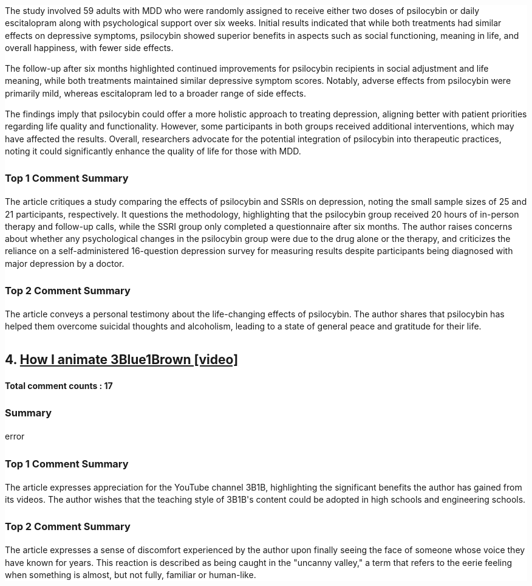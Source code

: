 The study involved 59 adults with MDD who were randomly assigned to receive either two doses of psilocybin or daily escitalopram along with psychological support over six weeks. Initial results indicated that while both treatments had similar effects on depressive symptoms, psilocybin showed superior benefits in aspects such as social functioning, meaning in life, and overall happiness, with fewer side effects.

The follow-up after six months highlighted continued improvements for psilocybin recipients in social adjustment and life meaning, while both treatments maintained similar depressive symptom scores. Notably, adverse effects from psilocybin were primarily mild, whereas escitalopram led to a broader range of side effects.

The findings imply that psilocybin could offer a more holistic approach to treating depression, aligning better with patient priorities regarding life quality and functionality. However, some participants in both groups received additional interventions, which may have affected the results. Overall, researchers advocate for the potential integration of psilocybin into therapeutic practices, noting it could significantly enhance the quality of life for those with MDD.

### Top 1 Comment Summary

 The article critiques a study comparing the effects of psilocybin and SSRIs on depression, noting the small sample sizes of 25 and 21 participants, respectively. It questions the methodology, highlighting that the psilocybin group received 20 hours of in-person therapy and follow-up calls, while the SSRI group only completed a questionnaire after six months. The author raises concerns about whether any psychological changes in the psilocybin group were due to the drug alone or the therapy, and criticizes the reliance on a self-administered 16-question depression survey for measuring results despite participants being diagnosed with major depression by a doctor.

### Top 2 Comment Summary

 The article conveys a personal testimony about the life-changing effects of psilocybin. The author shares that psilocybin has helped them overcome suicidal thoughts and alcoholism, leading to a state of general peace and gratitude for their life.

## 4. [How I animate 3Blue1Brown [video]](https://news.ycombinator.com/item?id=41818779)

**Total comment counts : 17**

### Summary

 error

### Top 1 Comment Summary

 The article expresses appreciation for the YouTube channel 3B1B, highlighting the significant benefits the author has gained from its videos. The author wishes that the teaching style of 3B1B's content could be adopted in high schools and engineering schools.

### Top 2 Comment Summary

 The article expresses a sense of discomfort experienced by the author upon finally seeing the face of someone whose voice they have known for years. This reaction is described as being caught in the "uncanny valley," a term that refers to the eerie feeling when something is almost, but not fully, familiar or human-like.
